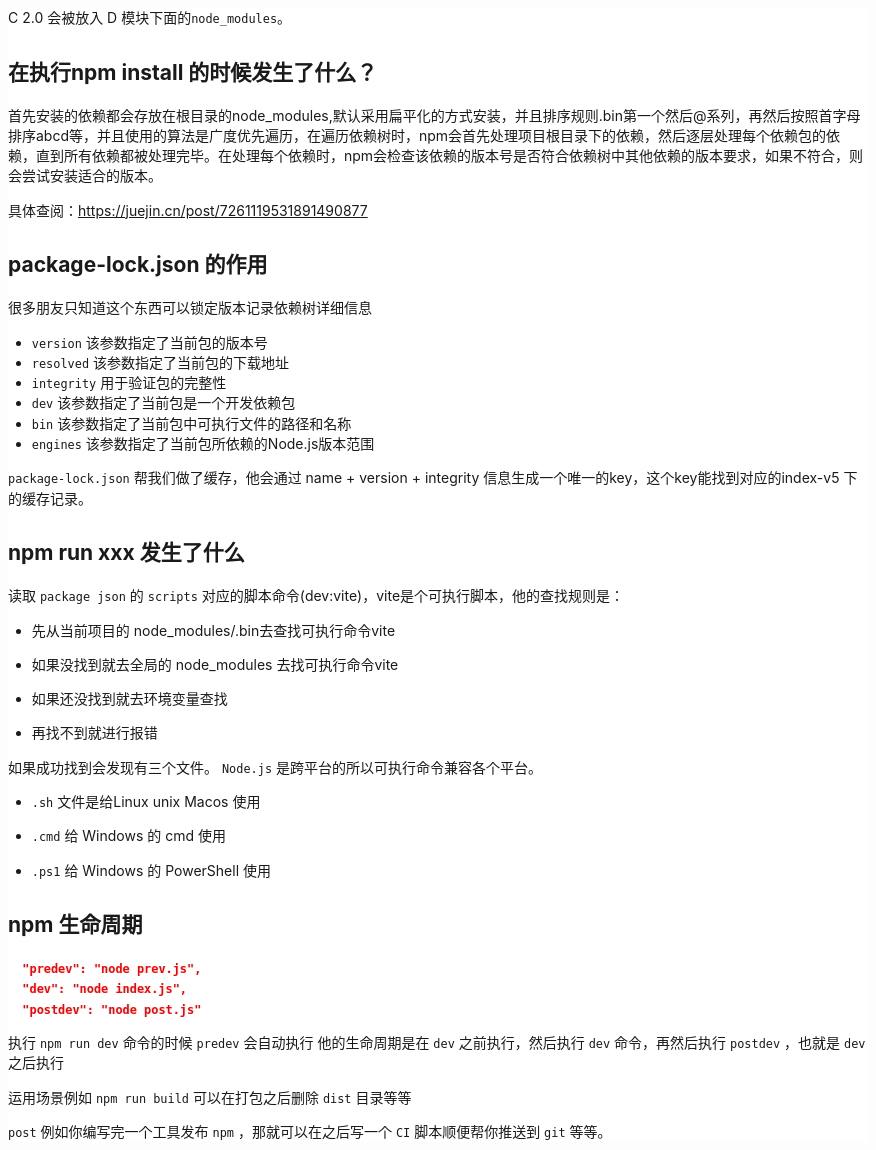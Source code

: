 C 2.0 会被放入 D 模块下面的`node_modules`。

## 在执行npm install 的时候发生了什么？

首先安装的依赖都会存放在根目录的node_modules,默认采用扁平化的方式安装，并且排序规则.bin第一个然后@系列，再然后按照首字母排序abcd等，并且使用的算法是广度优先遍历，在遍历依赖树时，npm会首先处理项目根目录下的依赖，然后逐层处理每个依赖包的依赖，直到所有依赖都被处理完毕。在处理每个依赖时，npm会检查该依赖的版本号是否符合依赖树中其他依赖的版本要求，如果不符合，则会尝试安装适合的版本。

具体查阅：https://juejin.cn/post/7261119531891490877

## package-lock.json 的作用

很多朋友只知道这个东西可以锁定版本记录依赖树详细信息

- `version` 该参数指定了当前包的版本号
- `resolved` 该参数指定了当前包的下载地址
- `integrity` 用于验证包的完整性
- `dev` 该参数指定了当前包是一个开发依赖包
- `bin` 该参数指定了当前包中可执行文件的路径和名称
- `engines` 该参数指定了当前包所依赖的Node.js版本范围

`package-lock.json` 帮我们做了缓存，他会通过 name + version + integrity 信息生成一个唯一的key，这个key能找到对应的index-v5 下的缓存记录。

## npm run xxx 发生了什么

读取 `package json` 的 `scripts` 对应的脚本命令(dev:vite)，vite是个可执行脚本，他的查找规则是：

- 先从当前项目的 node_modules/.bin去查找可执行命令vite

- 如果没找到就去全局的 node_modules 去找可执行命令vite

- 如果还没找到就去环境变量查找

- 再找不到就进行报错

如果成功找到会发现有三个文件。 `Node.js` 是跨平台的所以可执行命令兼容各个平台。

- `.sh` 文件是给Linux unix Macos 使用

- `.cmd` 给 Windows 的 cmd 使用

- `.ps1` 给 Windows 的 PowerShell 使用

## npm 生命周期

```json
  "predev": "node prev.js",
  "dev": "node index.js",
  "postdev": "node post.js"
```
执行 `npm run dev` 命令的时候 `predev` 会自动执行 他的生命周期是在 `dev` 之前执行，然后执行 `dev` 命令，再然后执行 `postdev` ，也就是 `dev` 之后执行

运用场景例如 `npm run build` 可以在打包之后删除 `dist` 目录等等

`post` 例如你编写完一个工具发布 `npm` ，那就可以在之后写一个 `CI` 脚本顺便帮你推送到 `git` 等等。
